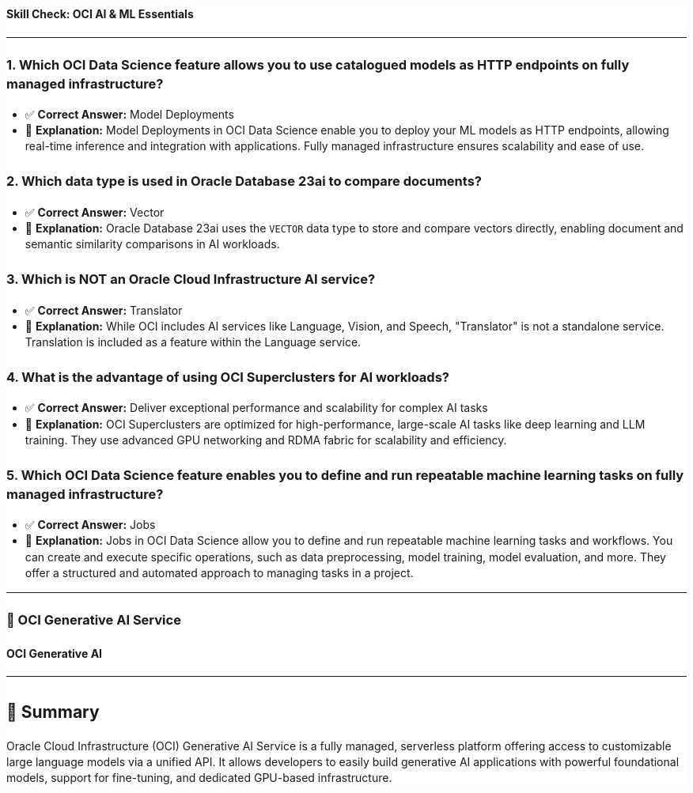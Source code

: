 #### Skill Check: OCI AI & ML Essentials  
---

### 1. Which OCI Data Science feature allows you to use catalogued models as HTTP endpoints on fully managed infrastructure?

- ✅ **Correct Answer:** Model Deployments  
- 🧠 **Explanation:** Model Deployments in OCI Data Science enable you to deploy your ML models as HTTP endpoints, allowing real-time inference and integration with applications. Fully managed infrastructure ensures scalability and ease of use.

### 2. Which data type is used in Oracle Database 23ai to compare documents?

- ✅ **Correct Answer:** Vector  
- 🧠 **Explanation:** Oracle Database 23ai uses the `VECTOR` data type to store and compare vectors directly, enabling document and semantic similarity comparisons in AI workloads.

### 3. Which is NOT an Oracle Cloud Infrastructure AI service?

- ✅ **Correct Answer:** Translator  
- 🧠 **Explanation:** While OCI includes AI services like Language, Vision, and Speech, "Translator" is not a standalone service. Translation is included as a feature within the Language service.

### 4. What is the advantage of using OCI Superclusters for AI workloads?

- ✅ **Correct Answer:** Deliver exceptional performance and scalability for complex AI tasks  
- 🧠 **Explanation:** OCI Superclusters are optimized for high-performance, large-scale AI tasks like deep learning and LLM training. They use advanced GPU networking and RDMA fabric for scalability and efficiency.

### 5. Which OCI Data Science feature enables you to define and run repeatable machine learning tasks on fully managed infrastructure?

- ✅ **Correct Answer:** Jobs  
- 🧠 **Explanation:** Jobs in OCI Data Science allow you to define and run repeatable machine learning tasks and workflows. You can create and execute specific operations, such as data preprocessing, model training, model evaluation, and more. They offer a structured and automated approach to managing tasks in a project.

---

### 🧩 OCI Generative AI Service

#### OCI Generative AI  
---

## 🧠 Summary
Oracle Cloud Infrastructure (OCI) Generative AI Service is a fully managed, serverless platform offering access to customizable large language models via a unified API. It allows developers to easily build generative AI applications with powerful foundational models, support for fine-tuning, and dedicated GPU-based infrastructure.

